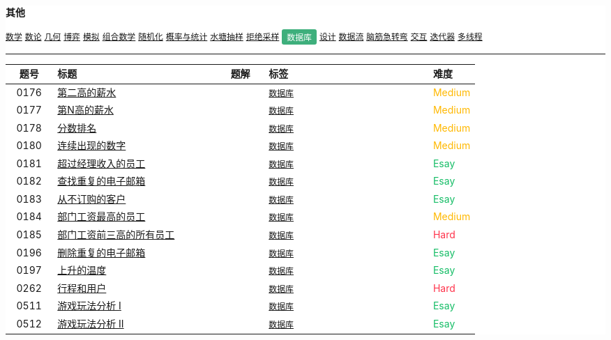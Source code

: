 **其他**

[`数学`](../solution/mathematics.md)
[`数论`](../solution/number-theory.md)
[`几何`](../solution/geometry.md)
[`博弈`](../solution/game-theory.md)
[`模拟`](../solution/simulation.md)
[`组合数学`](../solution/combinatorics.md)
[`随机化`](../solution/randomized-algorithms.md)
[`概率与统计`](../solution/probability-and-statistics.md)
[`水塘抽样`](../solution/reservoir-sampling.md)
[`拒绝采样`](../solution/rejection-sampling.md)
<span class="blue">数据库</span>
[`设计`](../solution/design.md)
[`数据流`](../solution/data-streams.md)
[`脑筋急转弯`](../solution/brain-teasers.md)
[`交互`](../solution/interaction.md)
[`迭代器`](../solution/iterators.md)
[`多线程`](../solution/multithreading.md)

<style>
.blue {
    background-color: #3eaf7c;
    padding: 0.25rem 0.5rem;
    margin: 0;
    font-size: 0.85em;
    border-radius: 3px;
    color: white;
    font-weight: 500;
}
table th:first-of-type { width: 10%; }
table th:nth-of-type(2) { width: 35%; }
table th:nth-of-type(3) { width: 10%; }
table th:nth-of-type(4) { width: 35%; }
table th:nth-of-type(5) { width: 10%; }
</style>


---

| 题号 | 标题 | 题解 | 标签 | 难度 |
| :------: | :------ | :------: | :------ | :------ |
| 0176 | [第二高的薪水](https://leetcode.com/problems/second-highest-salary/) |  |  [`数据库`](../solution/database.md) | <font color=#ffb800>Medium</font> |
| 0177 | [第N高的薪水](https://leetcode.com/problems/nth-highest-salary/) |  |  [`数据库`](../solution/database.md) | <font color=#ffb800>Medium</font> |
| 0178 | [分数排名](https://leetcode.com/problems/rank-scores/) |  |  [`数据库`](../solution/database.md) | <font color=#ffb800>Medium</font> |
| 0180 | [连续出现的数字](https://leetcode.com/problems/consecutive-numbers/) |  |  [`数据库`](../solution/database.md) | <font color=#ffb800>Medium</font> |
| 0181 | [超过经理收入的员工](https://leetcode.com/problems/employees-earning-more-than-their-managers/) |  |  [`数据库`](../solution/database.md) | <font color=#15bd66>Esay</font> |
| 0182 | [查找重复的电子邮箱](https://leetcode.com/problems/duplicate-emails/) |  |  [`数据库`](../solution/database.md) | <font color=#15bd66>Esay</font> |
| 0183 | [从不订购的客户](https://leetcode.com/problems/customers-who-never-order/) |  |  [`数据库`](../solution/database.md) | <font color=#15bd66>Esay</font> |
| 0184 | [部门工资最高的员工](https://leetcode.com/problems/department-highest-salary/) |  |  [`数据库`](../solution/database.md) | <font color=#ffb800>Medium</font> |
| 0185 | [部门工资前三高的所有员工](https://leetcode.com/problems/department-top-three-salaries/) |  |  [`数据库`](../solution/database.md) | <font color=#ff334b>Hard</font> |
| 0196 | [删除重复的电子邮箱](https://leetcode.com/problems/delete-duplicate-emails/) |  |  [`数据库`](../solution/database.md) | <font color=#15bd66>Esay</font> |
| 0197 | [上升的温度](https://leetcode.com/problems/rising-temperature/) |  |  [`数据库`](../solution/database.md) | <font color=#15bd66>Esay</font> |
| 0262 | [行程和用户](https://leetcode.com/problems/trips-and-users/) |  |  [`数据库`](../solution/database.md) | <font color=#ff334b>Hard</font> |
| 0511 | [游戏玩法分析 I](https://leetcode.com/problems/game-play-analysis-i/) |  |  [`数据库`](../solution/database.md) | <font color=#15bd66>Esay</font> |
| 0512 | [游戏玩法分析 II](https://leetcode.com/problems/game-play-analysis-ii/) |  |  [`数据库`](../solution/database.md) | <font color=#15bd66>Esay</font> |